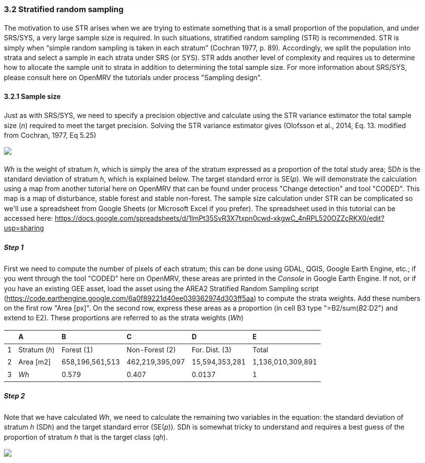 ### 3.2 Stratified random sampling
The motivation to use STR arises when we are trying to estimate something that is a small proportion of the population, and under SRS/SYS, a very large sample size is required. In such situations, stratified random sampling (STR) is recommended. STR is simply when “simple random sampling is taken in each stratum” (Cochran 1977, p. 89). Accordingly, we split the population into strata and select a sample in each strata under SRS (or SYS). STR adds another level of complexity and requires us to determine how to allocate the sample unit to strata in addition to determining the total sample size. For more information about SRS/SYS, please consult here on OpenMRV the tutorials under process "Sampling design".

#### 3.2.1 Sample size
Just as with SRS/SYS, we need to specify a precision objective and calculate using the STR variance estimator the total sample size (*n*) required to meet the target precision. Solving the STR variance estimator gives (Olofsson et al., 2014, Eq. 13. modified from Cochran, 1977, Eq 5.25)

![](https://latex.codecogs.com/svg.latex?\Large&space;n=\left&space;[\frac{\sum_{h}W_h\textup{SD}_h}{\text{SE}(p)}\right&space;]^2)

*Wh* is the weight of stratum *h*, which is simply the area of the stratum expressed as a proportion of the total study area; SD*h* is the standard deviation of stratum *h*, which is explained below. The target standard error is SE(*p*). We will demonstrate the calculation using a map from another tutorial here on OpenMRV that can be found under process "Change detection" and tool "CODED". This map is a map of disturbance, stable forest and stable non-forest. The sample size calculation under STR can be complicated so we'll use a spreadsheet from Google Sheets (or Microsoft Excel if you prefer). The spreadsheet used in this tutorial can be accessed here: https://docs.google.com/spreadsheets/d/1lmPt35SvR3X7txpn0cwd-xkgwC_4nRPL520OZZcRKX0/edit?usp=sharing  

##### Step 1 
First we need to compute the  number of pixels of each stratum; this can be done using GDAL, QGIS, Google Earth Engine, etc.; if you went through the tool "CODED" here on OpenMRV, these areas are printed in the *Console* in Google Earth Engine. If not, or if you have an existing GEE asset, load the asset using the AREA2 Stratified Random Sampling script  (https://code.earthengine.google.com/6a0f89221d40ee039362974d303ff5aa) to compute the strata weights. Add these numbers on the first row "Area [px]". On the second row, express these areas as a proportion (in cell B3 type "=B2/sum($B2:$D2") and extend to E2). These proportions are referred to as the strata weights (*Wh*) 


| | A             | B            | C              |D              |E             |
|-|:--------------|:-------------|:---------------|:--------------|:-------------|
|1| Stratum (*h*) | Forest (1)   | Non-Forest (2) |For. Dist. (3) |Total     |
|2| Area [m2]     |658,196,561,513|	462,219,395,097|15,594,353,281|	1,136,010,309,891|
|3| *Wh*          |0.579       |0.407         |0.0137	         |1         |

##### Step 2
Note that we  have calculated *Wh*, we need to calculate the remaining two variables in the equation: the standard deviation of stratum *h* (SD*h*) and the target standard error (SE(*p*)). SD*h* is somewhat tricky to understand and requires a best guess of the proportion of stratum *h* that is the target class (*qh*). 

![](https://latex.codecogs.com/svg.latex?\Large&space;\textup{SD}_h=\sqrt{q_h(1-q_h)})
